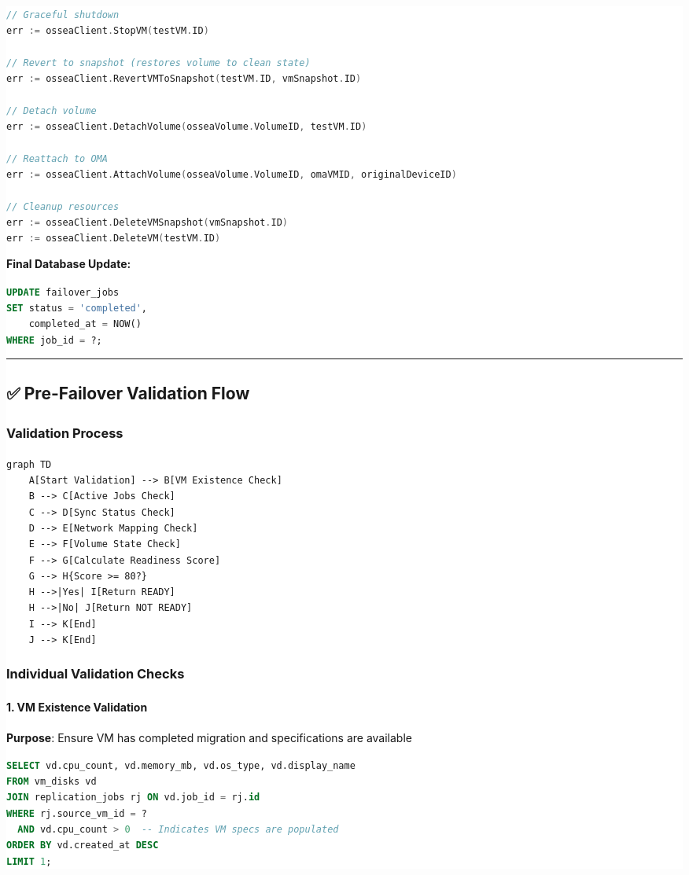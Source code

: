 ```go
// Graceful shutdown
err := osseaClient.StopVM(testVM.ID)

// Revert to snapshot (restores volume to clean state)
err := osseaClient.RevertVMToSnapshot(testVM.ID, vmSnapshot.ID)

// Detach volume
err := osseaClient.DetachVolume(osseaVolume.VolumeID, testVM.ID)

// Reattach to OMA
err := osseaClient.AttachVolume(osseaVolume.VolumeID, omaVMID, originalDeviceID)

// Cleanup resources
err := osseaClient.DeleteVMSnapshot(vmSnapshot.ID)
err := osseaClient.DeleteVM(testVM.ID)
```

**Final Database Update:**
```sql
UPDATE failover_jobs 
SET status = 'completed',
    completed_at = NOW()
WHERE job_id = ?;
```

---

## ✅ **Pre-Failover Validation Flow**

### **Validation Process**
```mermaid
graph TD
    A[Start Validation] --> B[VM Existence Check]
    B --> C[Active Jobs Check]
    C --> D[Sync Status Check]
    D --> E[Network Mapping Check]
    E --> F[Volume State Check]
    F --> G[Calculate Readiness Score]
    G --> H{Score >= 80?}
    H -->|Yes| I[Return READY]
    H -->|No| J[Return NOT READY]
    I --> K[End]
    J --> K[End]
```

### **Individual Validation Checks**

#### **1. VM Existence Validation**
**Purpose**: Ensure VM has completed migration and specifications are available

```sql
SELECT vd.cpu_count, vd.memory_mb, vd.os_type, vd.display_name
FROM vm_disks vd
JOIN replication_jobs rj ON vd.job_id = rj.id
WHERE rj.source_vm_id = ?
  AND vd.cpu_count > 0  -- Indicates VM specs are populated
ORDER BY vd.created_at DESC
LIMIT 1;
```
